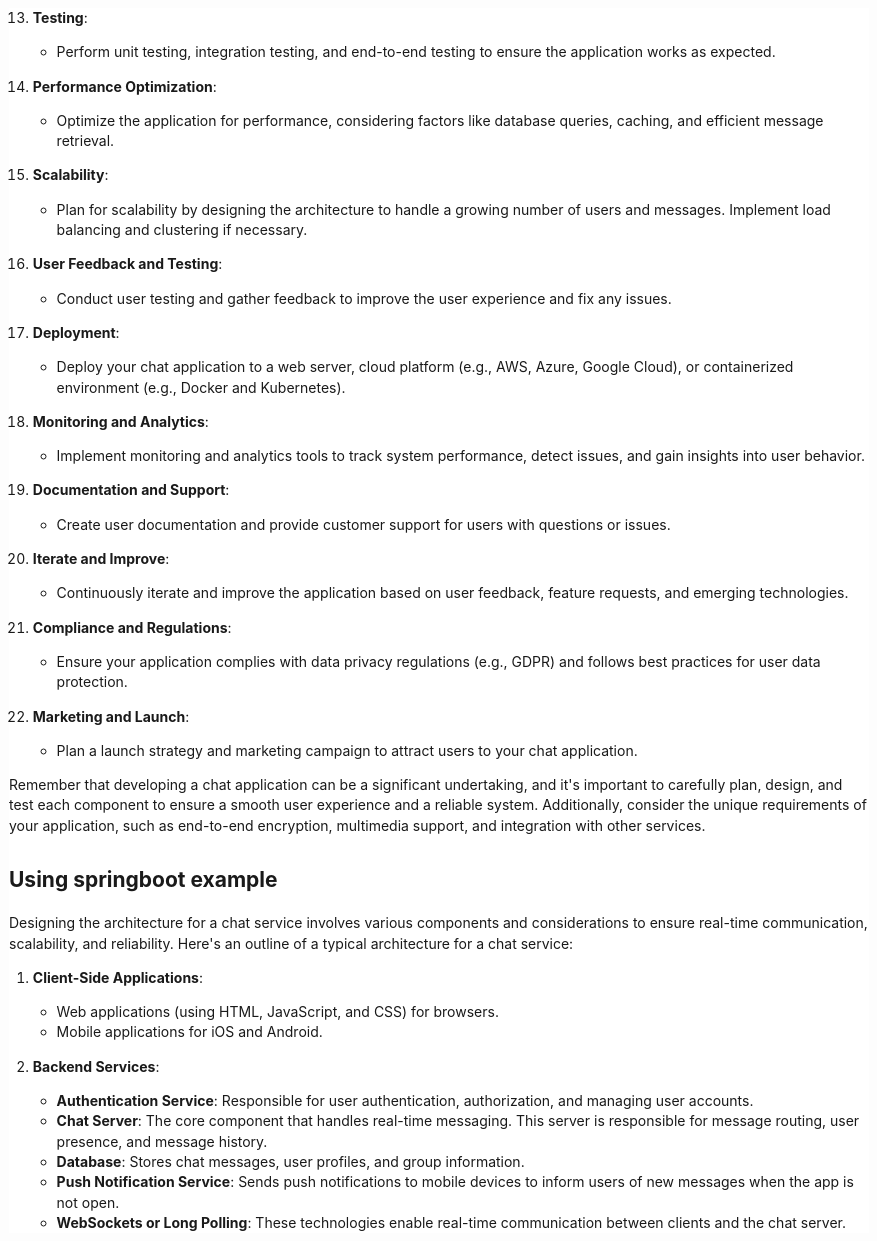 13. **Testing**:
    - Perform unit testing, integration testing, and end-to-end testing to ensure the application works as expected.

14. **Performance Optimization**:
    - Optimize the application for performance, considering factors like database queries, caching, and efficient message retrieval.

15. **Scalability**:
    - Plan for scalability by designing the architecture to handle a growing number of users and messages. Implement load balancing and clustering if necessary.

16. **User Feedback and Testing**:
    - Conduct user testing and gather feedback to improve the user experience and fix any issues.

17. **Deployment**:
    - Deploy your chat application to a web server, cloud platform (e.g., AWS, Azure, Google Cloud), or containerized environment (e.g., Docker and Kubernetes).

18. **Monitoring and Analytics**:
    - Implement monitoring and analytics tools to track system performance, detect issues, and gain insights into user behavior.

19. **Documentation and Support**:
    - Create user documentation and provide customer support for users with questions or issues.

20. **Iterate and Improve**:
    - Continuously iterate and improve the application based on user feedback, feature requests, and emerging technologies.

21. **Compliance and Regulations**:
    - Ensure your application complies with data privacy regulations (e.g., GDPR) and follows best practices for user data protection.

22. **Marketing and Launch**:
    - Plan a launch strategy and marketing campaign to attract users to your chat application.

Remember that developing a chat application can be a significant undertaking, and it's important to carefully plan, design, and test each component to ensure a smooth user experience and a reliable system. Additionally, consider the unique requirements of your application, such as end-to-end encryption, multimedia support, and integration with other services.


## Using springboot example

Designing the architecture for a chat service involves various components and considerations to ensure real-time communication, scalability, and reliability. Here's an outline of a typical architecture for a chat service:

1. **Client-Side Applications**:
   - Web applications (using HTML, JavaScript, and CSS) for browsers.
   - Mobile applications for iOS and Android.

2. **Backend Services**:
   - **Authentication Service**: Responsible for user authentication, authorization, and managing user accounts.
   - **Chat Server**: The core component that handles real-time messaging. This server is responsible for message routing, user presence, and message history.
   - **Database**: Stores chat messages, user profiles, and group information.
   - **Push Notification Service**: Sends push notifications to mobile devices to inform users of new messages when the app is not open.
   - **WebSockets or Long Polling**: These technologies enable real-time communication between clients and the chat server.
